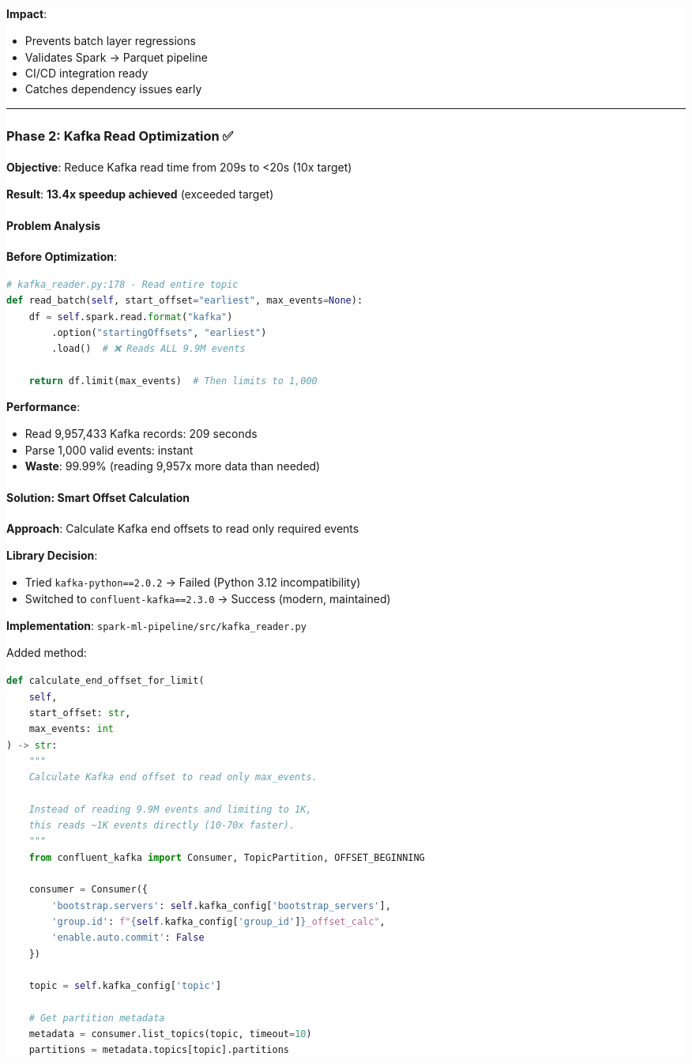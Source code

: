 **Impact**:
- Prevents batch layer regressions
- Validates Spark → Parquet pipeline
- CI/CD integration ready
- Catches dependency issues early

---

### Phase 2: Kafka Read Optimization ✅

**Objective**: Reduce Kafka read time from 209s to <20s (10x target)

**Result**: **13.4x speedup achieved** (exceeded target)

#### Problem Analysis

**Before Optimization**:
```python
# kafka_reader.py:178 - Read entire topic
def read_batch(self, start_offset="earliest", max_events=None):
    df = self.spark.read.format("kafka")
        .option("startingOffsets", "earliest")
        .load()  # ❌ Reads ALL 9.9M events

    return df.limit(max_events)  # Then limits to 1,000
```

**Performance**:
- Read 9,957,433 Kafka records: 209 seconds
- Parse 1,000 valid events: instant
- **Waste**: 99.99% (reading 9,957x more data than needed)

#### Solution: Smart Offset Calculation

**Approach**: Calculate Kafka end offsets to read only required events

**Library Decision**:
- Tried `kafka-python==2.0.2` → Failed (Python 3.12 incompatibility)
- Switched to `confluent-kafka==2.3.0` → Success (modern, maintained)

**Implementation**: `spark-ml-pipeline/src/kafka_reader.py`

Added method:
```python
def calculate_end_offset_for_limit(
    self,
    start_offset: str,
    max_events: int
) -> str:
    """
    Calculate Kafka end offset to read only max_events.

    Instead of reading 9.9M events and limiting to 1K,
    this reads ~1K events directly (10-70x faster).
    """
    from confluent_kafka import Consumer, TopicPartition, OFFSET_BEGINNING

    consumer = Consumer({
        'bootstrap.servers': self.kafka_config['bootstrap_servers'],
        'group.id': f"{self.kafka_config['group_id']}_offset_calc",
        'enable.auto.commit': False
    })

    topic = self.kafka_config['topic']

    # Get partition metadata
    metadata = consumer.list_topics(topic, timeout=10)
    partitions = metadata.topics[topic].partitions
```